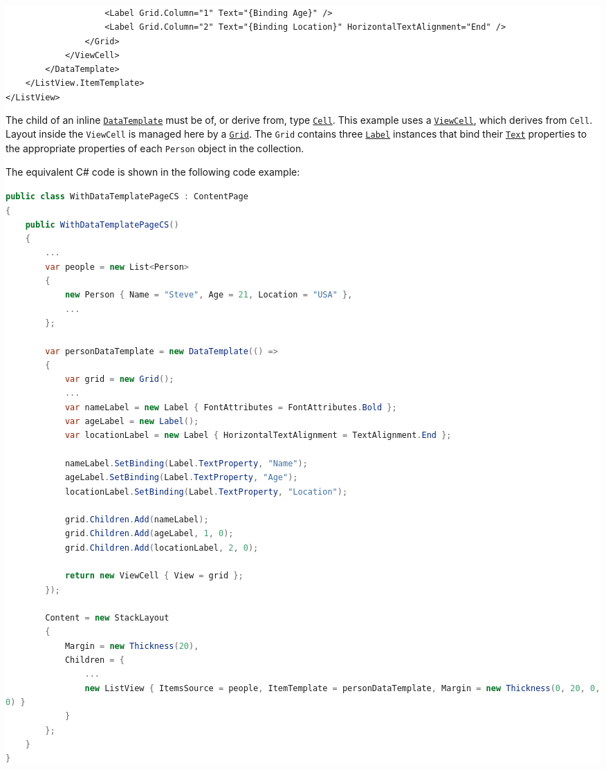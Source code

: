 ```xaml
                    <Label Grid.Column="1" Text="{Binding Age}" />
                    <Label Grid.Column="2" Text="{Binding Location}" HorizontalTextAlignment="End" />
                </Grid>
            </ViewCell>
        </DataTemplate>
    </ListView.ItemTemplate>
</ListView>
```

The child of an inline [`DataTemplate`](xref:Xamarin.Forms.DataTemplate) must be of, or derive from, type [`Cell`](xref:Xamarin.Forms.Cell). This example uses a [`ViewCell`](xref:Xamarin.Forms.ViewCell), which derives from `Cell`. Layout inside the `ViewCell` is managed here by a [`Grid`](xref:Xamarin.Forms.Grid). The `Grid` contains three [`Label`](xref:Xamarin.Forms.Label) instances that bind their [`Text`](xref:Xamarin.Forms.Label.Text) properties to the appropriate properties of each `Person` object in the collection.

The equivalent C# code is shown in the following code example:

```csharp
public class WithDataTemplatePageCS : ContentPage
{
    public WithDataTemplatePageCS()
    {
        ...
        var people = new List<Person>
        {
            new Person { Name = "Steve", Age = 21, Location = "USA" },
            ...
        };

        var personDataTemplate = new DataTemplate(() =>
        {
            var grid = new Grid();
            ...
            var nameLabel = new Label { FontAttributes = FontAttributes.Bold };
            var ageLabel = new Label();
            var locationLabel = new Label { HorizontalTextAlignment = TextAlignment.End };

            nameLabel.SetBinding(Label.TextProperty, "Name");
            ageLabel.SetBinding(Label.TextProperty, "Age");
            locationLabel.SetBinding(Label.TextProperty, "Location");

            grid.Children.Add(nameLabel);
            grid.Children.Add(ageLabel, 1, 0);
            grid.Children.Add(locationLabel, 2, 0);

            return new ViewCell { View = grid };
        });

        Content = new StackLayout
        {
            Margin = new Thickness(20),
            Children = {
                ...
                new ListView { ItemsSource = people, ItemTemplate = personDataTemplate, Margin = new Thickness(0, 20, 0, 0) }
            }
        };
    }
}
```
